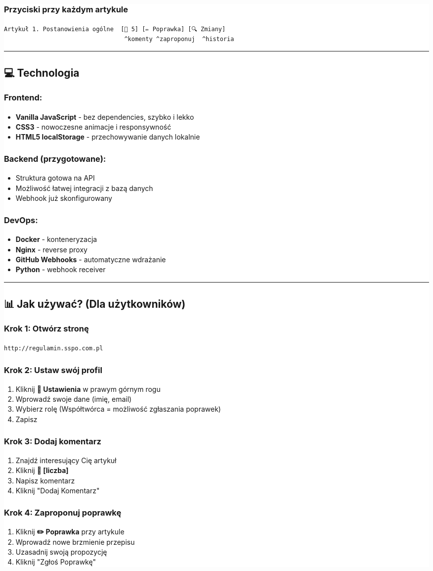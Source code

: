 ### Przyciski przy każdym artykule

```
Artykuł 1. Postanowienia ogólne  [💬 5] [✏️ Poprawka] [🔍 Zmiany]
                                  ^komenty ^zaproponuj  ^historia
```

---

## 💻 Technologia

### Frontend:
- **Vanilla JavaScript** - bez dependencies, szybko i lekko
- **CSS3** - nowoczesne animacje i responsywność
- **HTML5 localStorage** - przechowywanie danych lokalnie

### Backend (przygotowane):
- Struktura gotowa na API
- Możliwość łatwej integracji z bazą danych
- Webhook już skonfigurowany

### DevOps:
- **Docker** - konteneryzacja
- **Nginx** - reverse proxy
- **GitHub Webhooks** - automatyczne wdrażanie
- **Python** - webhook receiver

---

## 📊 Jak używać? (Dla użytkowników)

### Krok 1: Otwórz stronę
```
http://regulamin.sspo.com.pl
```

### Krok 2: Ustaw swój profil
1. Kliknij **👤 Ustawienia** w prawym górnym rogu
2. Wprowadź swoje dane (imię, email)
3. Wybierz rolę (Współtwórca = możliwość zgłaszania poprawek)
4. Zapisz

### Krok 3: Dodaj komentarz
1. Znajdź interesujący Cię artykuł
2. Kliknij **💬 [liczba]**
3. Napisz komentarz
4. Kliknij "Dodaj Komentarz"

### Krok 4: Zaproponuj poprawkę
1. Kliknij **✏️ Poprawka** przy artykule
2. Wprowadź nowe brzmienie przepisu
3. Uzasadnij swoją propozycję
4. Kliknij "Zgłoś Poprawkę"
